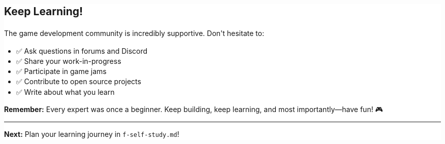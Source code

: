 
## Keep Learning!

The game development community is incredibly supportive. Don't hesitate to:
- ✅ Ask questions in forums and Discord
- ✅ Share your work-in-progress
- ✅ Participate in game jams
- ✅ Contribute to open source projects
- ✅ Write about what you learn

**Remember:** Every expert was once a beginner. Keep building, keep learning, and most importantly—have fun! 🎮

---

**Next:** Plan your learning journey in `f-self-study.md`!